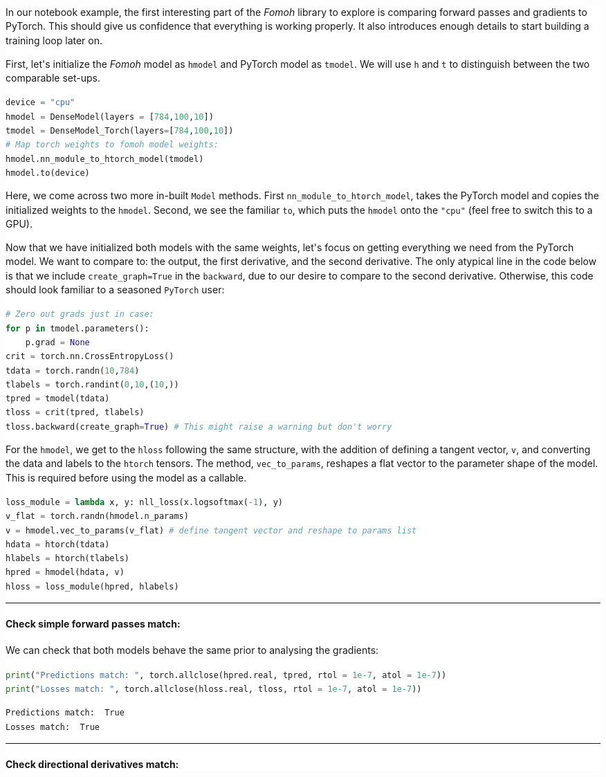 In our notebook example, the first interesting part of the *Fomoh* library to explore is comparing forward passes and gradients to PyTorch. This should give us confidence that everything is working properly. It also introduces enough details to start building a training loop later on.

First, let's initialize the *Fomoh* model as `hmodel` and PyTorch model as `tmodel`. We will use `h` and `t` to distinguish between the two comparable set-ups.

```python
device = "cpu"
hmodel = DenseModel(layers = [784,100,10])
tmodel = DenseModel_Torch(layers=[784,100,10])
# Map torch weights to fomoh model weights:
hmodel.nn_module_to_htorch_model(tmodel)
hmodel.to(device)
```
Here, we come across two more in-built `Model` methods. First `nn_module_to_htorch_model`, takes the PyTorch model and copies the initialized weights to the `hmodel`. Second, we see the familiar `to`, which puts the `hmodel` onto the `"cpu"` (feel free to switch this to a GPU). 

Now that we have initialized both models with the same weights, let's focus on getting everything we need from the PyTorch model. We want to compare to: the output, the first derivative, and the second derivative. The only atypical line in the code below is that we include `create_graph=True` in the `backward`, due to our desire to compare to the second derivative. Otherwise, this code should look familiar to a seasoned `PyTorch` user:
```python
# Zero out grads just in case:
for p in tmodel.parameters():
    p.grad = None
crit = torch.nn.CrossEntropyLoss()
tdata = torch.randn(10,784)
tlabels = torch.randint(0,10,(10,))
tpred = tmodel(tdata)
tloss = crit(tpred, tlabels)
tloss.backward(create_graph=True) # This might raise a warning but don't worry
```
For the `hmodel`, we get to the `hloss` following the same structure, with the addition of defining a tangent vector, `v`, and converting the data and labels to the `htorch` tensors. The method, `vec_to_params`, reshapes a flat vector to the parameter shape of the model. This is required before using the model as a callable.
```python
loss_module = lambda x, y: nll_loss(x.logsoftmax(-1), y)
v_flat = torch.randn(hmodel.n_params)
v = hmodel.vec_to_params(v_flat) # define tangent vector and reshape to params list
hdata = htorch(tdata)
hlabels = htorch(tlabels)
hpred = hmodel(hdata, v)
hloss = loss_module(hpred, hlabels)
```
***
#### Check simple forward passes match:

We can check that both models behave the same prior to analysing the gradients:
```python
print("Predictions match: ", torch.allclose(hpred.real, tpred, rtol = 1e-7, atol = 1e-7))
print("Losses match: ", torch.allclose(hloss.real, tloss, rtol = 1e-7, atol = 1e-7))
```
```
Predictions match:  True
Losses match:  True
```
***
#### Check directional derivatives match:


[^1]: Yes, I am having an identity crisis between American and British English. Forgive me.